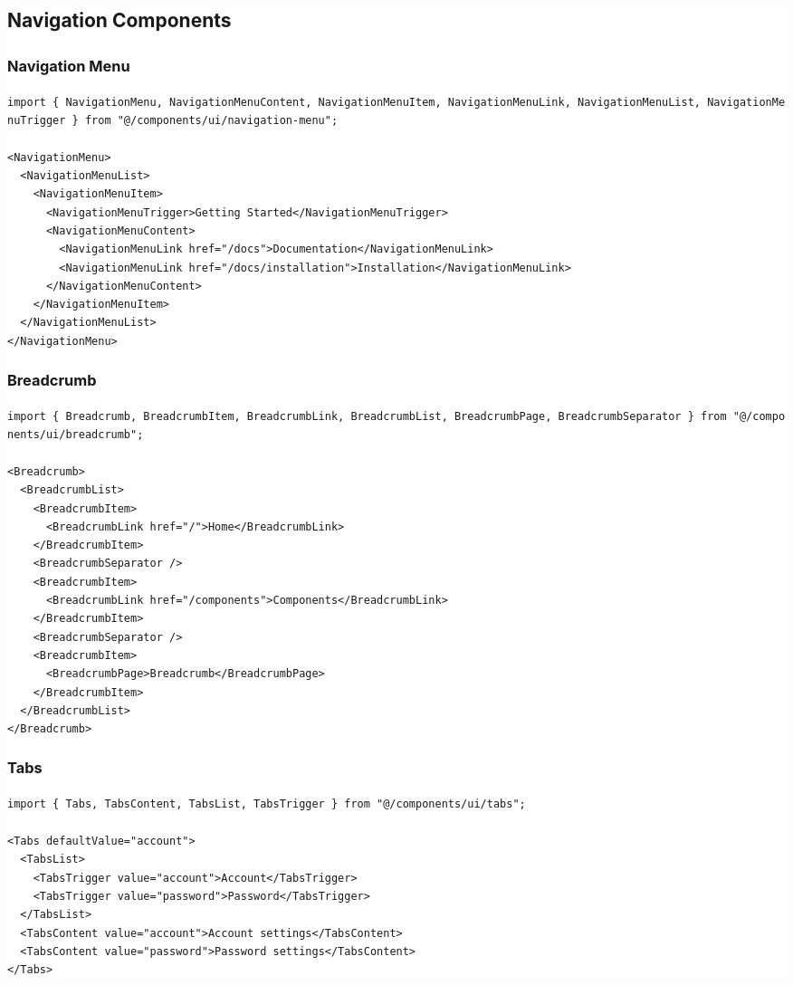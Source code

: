 ## Navigation Components

### Navigation Menu

```tsx
import { NavigationMenu, NavigationMenuContent, NavigationMenuItem, NavigationMenuLink, NavigationMenuList, NavigationMenuTrigger } from "@/components/ui/navigation-menu";

<NavigationMenu>
  <NavigationMenuList>
    <NavigationMenuItem>
      <NavigationMenuTrigger>Getting Started</NavigationMenuTrigger>
      <NavigationMenuContent>
        <NavigationMenuLink href="/docs">Documentation</NavigationMenuLink>
        <NavigationMenuLink href="/docs/installation">Installation</NavigationMenuLink>
      </NavigationMenuContent>
    </NavigationMenuItem>
  </NavigationMenuList>
</NavigationMenu>
```

### Breadcrumb

```tsx
import { Breadcrumb, BreadcrumbItem, BreadcrumbLink, BreadcrumbList, BreadcrumbPage, BreadcrumbSeparator } from "@/components/ui/breadcrumb";

<Breadcrumb>
  <BreadcrumbList>
    <BreadcrumbItem>
      <BreadcrumbLink href="/">Home</BreadcrumbLink>
    </BreadcrumbItem>
    <BreadcrumbSeparator />
    <BreadcrumbItem>
      <BreadcrumbLink href="/components">Components</BreadcrumbLink>
    </BreadcrumbItem>
    <BreadcrumbSeparator />
    <BreadcrumbItem>
      <BreadcrumbPage>Breadcrumb</BreadcrumbPage>
    </BreadcrumbItem>
  </BreadcrumbList>
</Breadcrumb>
```

### Tabs

```tsx
import { Tabs, TabsContent, TabsList, TabsTrigger } from "@/components/ui/tabs";

<Tabs defaultValue="account">
  <TabsList>
    <TabsTrigger value="account">Account</TabsTrigger>
    <TabsTrigger value="password">Password</TabsTrigger>
  </TabsList>
  <TabsContent value="account">Account settings</TabsContent>
  <TabsContent value="password">Password settings</TabsContent>
</Tabs>
```
